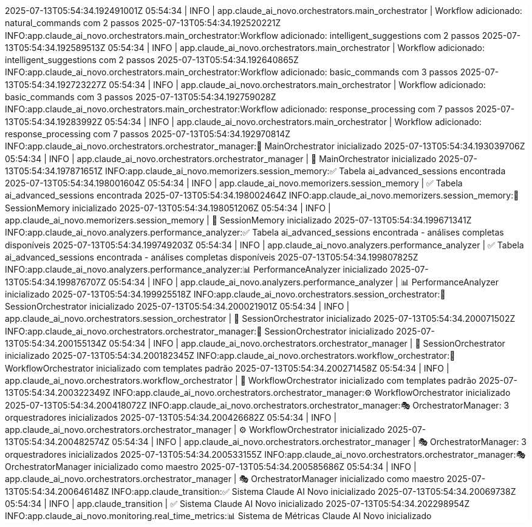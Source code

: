 2025-07-13T05:54:34.192491001Z 05:54:34 | INFO     | app.claude_ai_novo.orchestrators.main_orchestrator | Workflow adicionado: natural_commands com 2 passos
2025-07-13T05:54:34.192520221Z INFO:app.claude_ai_novo.orchestrators.main_orchestrator:Workflow adicionado: intelligent_suggestions com 2 passos
2025-07-13T05:54:34.192589513Z 05:54:34 | INFO     | app.claude_ai_novo.orchestrators.main_orchestrator | Workflow adicionado: intelligent_suggestions com 2 passos
2025-07-13T05:54:34.192640865Z INFO:app.claude_ai_novo.orchestrators.main_orchestrator:Workflow adicionado: basic_commands com 3 passos
2025-07-13T05:54:34.192723227Z 05:54:34 | INFO     | app.claude_ai_novo.orchestrators.main_orchestrator | Workflow adicionado: basic_commands com 3 passos
2025-07-13T05:54:34.192759028Z INFO:app.claude_ai_novo.orchestrators.main_orchestrator:Workflow adicionado: response_processing com 7 passos
2025-07-13T05:54:34.19283992Z 05:54:34 | INFO     | app.claude_ai_novo.orchestrators.main_orchestrator | Workflow adicionado: response_processing com 7 passos
2025-07-13T05:54:34.192970814Z INFO:app.claude_ai_novo.orchestrators.orchestrator_manager:🎯 MainOrchestrator inicializado
2025-07-13T05:54:34.193039706Z 05:54:34 | INFO     | app.claude_ai_novo.orchestrators.orchestrator_manager | 🎯 MainOrchestrator inicializado
2025-07-13T05:54:34.197871651Z INFO:app.claude_ai_novo.memorizers.session_memory:✅ Tabela ai_advanced_sessions encontrada
2025-07-13T05:54:34.198001604Z 05:54:34 | INFO     | app.claude_ai_novo.memorizers.session_memory | ✅ Tabela ai_advanced_sessions encontrada
2025-07-13T05:54:34.198002464Z INFO:app.claude_ai_novo.memorizers.session_memory:💾 SessionMemory inicializado
2025-07-13T05:54:34.198051206Z 05:54:34 | INFO     | app.claude_ai_novo.memorizers.session_memory | 💾 SessionMemory inicializado
2025-07-13T05:54:34.199671341Z INFO:app.claude_ai_novo.analyzers.performance_analyzer:✅ Tabela ai_advanced_sessions encontrada - análises completas disponíveis
2025-07-13T05:54:34.199749203Z 05:54:34 | INFO     | app.claude_ai_novo.analyzers.performance_analyzer | ✅ Tabela ai_advanced_sessions encontrada - análises completas disponíveis
2025-07-13T05:54:34.199807825Z INFO:app.claude_ai_novo.analyzers.performance_analyzer:📊 PerformanceAnalyzer inicializado
2025-07-13T05:54:34.199876707Z 05:54:34 | INFO     | app.claude_ai_novo.analyzers.performance_analyzer | 📊 PerformanceAnalyzer inicializado
2025-07-13T05:54:34.199925518Z INFO:app.claude_ai_novo.orchestrators.session_orchestrator:🔄 SessionOrchestrator inicializado
2025-07-13T05:54:34.200021901Z 05:54:34 | INFO     | app.claude_ai_novo.orchestrators.session_orchestrator | 🔄 SessionOrchestrator inicializado
2025-07-13T05:54:34.200071502Z INFO:app.claude_ai_novo.orchestrators.orchestrator_manager:🔄 SessionOrchestrator inicializado
2025-07-13T05:54:34.200155134Z 05:54:34 | INFO     | app.claude_ai_novo.orchestrators.orchestrator_manager | 🔄 SessionOrchestrator inicializado
2025-07-13T05:54:34.200182345Z INFO:app.claude_ai_novo.orchestrators.workflow_orchestrator:🔄 WorkflowOrchestrator inicializado com templates padrão
2025-07-13T05:54:34.200271458Z 05:54:34 | INFO     | app.claude_ai_novo.orchestrators.workflow_orchestrator | 🔄 WorkflowOrchestrator inicializado com templates padrão
2025-07-13T05:54:34.200322349Z INFO:app.claude_ai_novo.orchestrators.orchestrator_manager:⚙️ WorkflowOrchestrator inicializado
2025-07-13T05:54:34.200418072Z INFO:app.claude_ai_novo.orchestrators.orchestrator_manager:🎭 OrchestratorManager: 3 orquestradores inicializados
2025-07-13T05:54:34.200426682Z 05:54:34 | INFO     | app.claude_ai_novo.orchestrators.orchestrator_manager | ⚙️ WorkflowOrchestrator inicializado
2025-07-13T05:54:34.200482574Z 05:54:34 | INFO     | app.claude_ai_novo.orchestrators.orchestrator_manager | 🎭 OrchestratorManager: 3 orquestradores inicializados
2025-07-13T05:54:34.200533155Z INFO:app.claude_ai_novo.orchestrators.orchestrator_manager:🎭 OrchestratorManager inicializado como maestro
2025-07-13T05:54:34.200585686Z 05:54:34 | INFO     | app.claude_ai_novo.orchestrators.orchestrator_manager | 🎭 OrchestratorManager inicializado como maestro
2025-07-13T05:54:34.200646148Z INFO:app.claude_transition:✅ Sistema Claude AI Novo inicializado
2025-07-13T05:54:34.20069738Z 05:54:34 | INFO     | app.claude_transition | ✅ Sistema Claude AI Novo inicializado
2025-07-13T05:54:34.202298954Z INFO:app.claude_ai_novo.monitoring.real_time_metrics:📊 Sistema de Métricas Claude AI Novo inicializado